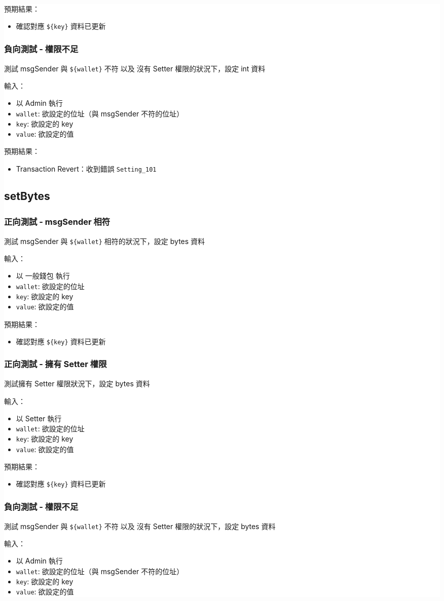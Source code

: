 預期結果：

- 確認對應 `${key}` 資料已更新

### 負向測試 - 權限不足

測試 msgSender 與 `${wallet}` 不符 以及 沒有 Setter 權限的狀況下，設定 int 資料

輸入：

- 以 Admin 執行
- `wallet`: 欲設定的位址（與 msgSender 不符的位址）
- `key`: 欲設定的 key
- `value`: 欲設定的值

預期結果：

- Transaction Revert：收到錯誤 `Setting_101`

## setBytes

### 正向測試 - msgSender 相符

測試 msgSender 與 `${wallet}` 相符的狀況下，設定 bytes 資料

輸入：

- 以 一般錢包 執行
- `wallet`: 欲設定的位址
- `key`: 欲設定的 key
- `value`: 欲設定的值

預期結果：

- 確認對應 `${key}` 資料已更新

### 正向測試 - 擁有 Setter 權限

測試擁有 Setter 權限狀況下，設定 bytes 資料

輸入：

- 以 Setter 執行
- `wallet`: 欲設定的位址
- `key`: 欲設定的 key
- `value`: 欲設定的值

預期結果：

- 確認對應 `${key}` 資料已更新

### 負向測試 - 權限不足

測試 msgSender 與 `${wallet}` 不符 以及 沒有 Setter 權限的狀況下，設定 bytes 資料

輸入：

- 以 Admin 執行
- `wallet`: 欲設定的位址（與 msgSender 不符的位址）
- `key`: 欲設定的 key
- `value`: 欲設定的值
